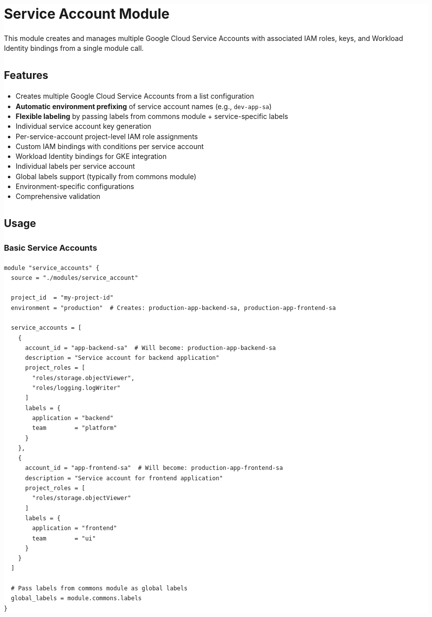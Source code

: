 # Service Account Module

This module creates and manages multiple Google Cloud Service Accounts with associated IAM roles, keys, and Workload Identity bindings from a single module call.

## Features

- Creates multiple Google Cloud Service Accounts from a list configuration
- **Automatic environment prefixing** of service account names (e.g., `dev-app-sa`)
- **Flexible labeling** by passing labels from commons module + service-specific labels
- Individual service account key generation
- Per-service-account project-level IAM role assignments
- Custom IAM bindings with conditions per service account
- Workload Identity bindings for GKE integration
- Individual labels per service account
- Global labels support (typically from commons module)
- Environment-specific configurations
- Comprehensive validation

## Usage

### Basic Service Accounts

```hcl
module "service_accounts" {
  source = "./modules/service_account"

  project_id  = "my-project-id"
  environment = "production"  # Creates: production-app-backend-sa, production-app-frontend-sa
  
  service_accounts = [
    {
      account_id = "app-backend-sa"  # Will become: production-app-backend-sa
      description = "Service account for backend application"
      project_roles = [
        "roles/storage.objectViewer",
        "roles/logging.logWriter"
      ]
      labels = {
        application = "backend"
        team        = "platform"
      }
    },
    {
      account_id = "app-frontend-sa"  # Will become: production-app-frontend-sa
      description = "Service account for frontend application"
      project_roles = [
        "roles/storage.objectViewer"
      ]
      labels = {
        application = "frontend"
        team        = "ui"
      }
    }
  ]
  
  # Pass labels from commons module as global labels
  global_labels = module.commons.labels
}
```
